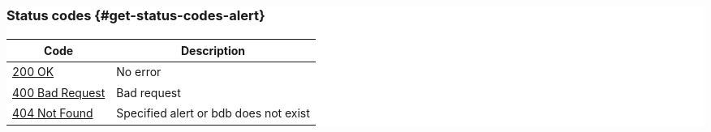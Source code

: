 ### Status codes {#get-status-codes-alert} 

| Code | Description |
|------|-------------|
| [200 OK](http://www.w3.org/Protocols/rfc2616/rfc2616-sec10.html#sec10.2.1) | No error |
| [400 Bad Request](http://www.w3.org/Protocols/rfc2616/rfc2616-sec10.html#sec10.4.1) | Bad request |
| [404 Not Found](http://www.w3.org/Protocols/rfc2616/rfc2616-sec10.html#sec10.4.5) | Specified alert or bdb does not exist |
